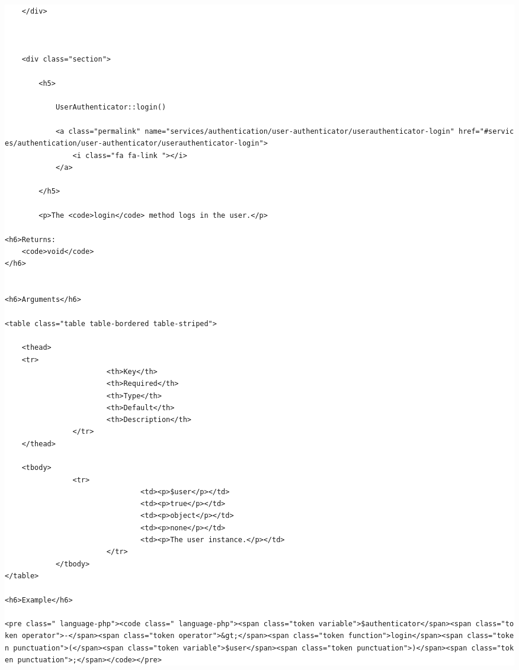 


        </div>

        
    
        <div class="section">

            <h5>

                UserAuthenticator::login()

                <a class="permalink" name="services/authentication/user-authenticator/userauthenticator-login" href="#services/authentication/user-authenticator/userauthenticator-login">
                    <i class="fa fa-link "></i>
                </a>

            </h5>

            <p>The <code>login</code> method logs in the user.</p>

    <h6>Returns: 
        <code>void</code>
    </h6>


    <h6>Arguments</h6>

    <table class="table table-bordered table-striped">

        <thead>
        <tr>
                            <th>Key</th>
                            <th>Required</th>
                            <th>Type</th>
                            <th>Default</th>
                            <th>Description</th>
                    </tr>
        </thead>

        <tbody>
                    <tr>
                                    <td><p>$user</p></td>
                                    <td><p>true</p></td>
                                    <td><p>object</p></td>
                                    <td><p>none</p></td>
                                    <td><p>The user instance.</p></td>
                            </tr>
                </tbody>
    </table>

    <h6>Example</h6>

    <pre class=" language-php"><code class=" language-php"><span class="token variable">$authenticator</span><span class="token operator">-</span><span class="token operator">&gt;</span><span class="token function">login</span><span class="token punctuation">(</span><span class="token variable">$user</span><span class="token punctuation">)</span><span class="token punctuation">;</span></code></pre>


